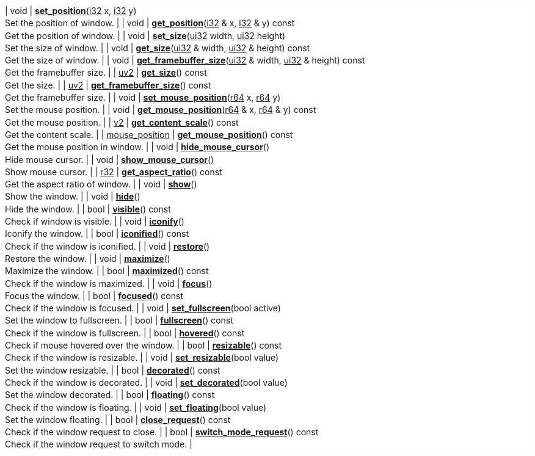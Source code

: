 | void | **[set_position](/_doxybook/Classes/structlava_1_1window.md#function-set-position)**([i32](/_doxybook/Namespaces/namespacelava.md#using-i32) x, [i32](/_doxybook/Namespaces/namespacelava.md#using-i32) y)<br>Set the position of window.  |
| void | **[get_position](/_doxybook/Classes/structlava_1_1window.md#function-get-position)**([i32](/_doxybook/Namespaces/namespacelava.md#using-i32) & x, [i32](/_doxybook/Namespaces/namespacelava.md#using-i32) & y) const<br>Get the position of window.  |
| void | **[set_size](/_doxybook/Classes/structlava_1_1window.md#function-set-size)**([ui32](/_doxybook/Namespaces/namespacelava.md#using-ui32) width, [ui32](/_doxybook/Namespaces/namespacelava.md#using-ui32) height)<br>Set the size of window.  |
| void | **[get_size](/_doxybook/Classes/structlava_1_1window.md#function-get-size)**([ui32](/_doxybook/Namespaces/namespacelava.md#using-ui32) & width, [ui32](/_doxybook/Namespaces/namespacelava.md#using-ui32) & height) const<br>Get the size of window.  |
| void | **[get_framebuffer_size](/_doxybook/Classes/structlava_1_1window.md#function-get-framebuffer-size)**([ui32](/_doxybook/Namespaces/namespacelava.md#using-ui32) & width, [ui32](/_doxybook/Namespaces/namespacelava.md#using-ui32) & height) const<br>Get the framebuffer size.  |
| [uv2](/_doxybook/Namespaces/namespacelava.md#using-uv2) | **[get_size](/_doxybook/Classes/structlava_1_1window.md#function-get-size)**() const<br>Get the size.  |
| [uv2](/_doxybook/Namespaces/namespacelava.md#using-uv2) | **[get_framebuffer_size](/_doxybook/Classes/structlava_1_1window.md#function-get-framebuffer-size)**() const<br>Get the framebuffer size.  |
| void | **[set_mouse_position](/_doxybook/Classes/structlava_1_1window.md#function-set-mouse-position)**([r64](/_doxybook/Namespaces/namespacelava.md#using-r64) x, [r64](/_doxybook/Namespaces/namespacelava.md#using-r64) y)<br>Set the mouse position.  |
| void | **[get_mouse_position](/_doxybook/Classes/structlava_1_1window.md#function-get-mouse-position)**([r64](/_doxybook/Namespaces/namespacelava.md#using-r64) & x, [r64](/_doxybook/Namespaces/namespacelava.md#using-r64) & y) const<br>Get the mouse position.  |
| [v2](/_doxybook/Namespaces/namespacelava.md#using-v2) | **[get_content_scale](/_doxybook/Classes/structlava_1_1window.md#function-get-content-scale)**() const<br>Get the content scale.  |
| [mouse_position](/_doxybook/Classes/structlava_1_1mouse__position.md) | **[get_mouse_position](/_doxybook/Classes/structlava_1_1window.md#function-get-mouse-position)**() const<br>Get the mouse position in window.  |
| void | **[hide_mouse_cursor](/_doxybook/Classes/structlava_1_1window.md#function-hide-mouse-cursor)**()<br>Hide mouse cursor.  |
| void | **[show_mouse_cursor](/_doxybook/Classes/structlava_1_1window.md#function-show-mouse-cursor)**()<br>Show mouse cursor.  |
| [r32](/_doxybook/Namespaces/namespacelava.md#using-r32) | **[get_aspect_ratio](/_doxybook/Classes/structlava_1_1window.md#function-get-aspect-ratio)**() const<br>Get the aspect ratio of window.  |
| void | **[show](/_doxybook/Classes/structlava_1_1window.md#function-show)**()<br>Show the window.  |
| void | **[hide](/_doxybook/Classes/structlava_1_1window.md#function-hide)**()<br>Hide the window.  |
| bool | **[visible](/_doxybook/Classes/structlava_1_1window.md#function-visible)**() const<br>Check if window is visible.  |
| void | **[iconify](/_doxybook/Classes/structlava_1_1window.md#function-iconify)**()<br>Iconify the window.  |
| bool | **[iconified](/_doxybook/Classes/structlava_1_1window.md#function-iconified)**() const<br>Check if the window is iconified.  |
| void | **[restore](/_doxybook/Classes/structlava_1_1window.md#function-restore)**()<br>Restore the window.  |
| void | **[maximize](/_doxybook/Classes/structlava_1_1window.md#function-maximize)**()<br>Maximize the window.  |
| bool | **[maximized](/_doxybook/Classes/structlava_1_1window.md#function-maximized)**() const<br>Check if the window is maximized.  |
| void | **[focus](/_doxybook/Classes/structlava_1_1window.md#function-focus)**()<br>Focus the window.  |
| bool | **[focused](/_doxybook/Classes/structlava_1_1window.md#function-focused)**() const<br>Check if the window is focused.  |
| void | **[set_fullscreen](/_doxybook/Classes/structlava_1_1window.md#function-set-fullscreen)**(bool active)<br>Set the window to fullscreen.  |
| bool | **[fullscreen](/_doxybook/Classes/structlava_1_1window.md#function-fullscreen)**() const<br>Check if the window is fullscreen.  |
| bool | **[hovered](/_doxybook/Classes/structlava_1_1window.md#function-hovered)**() const<br>Check if mouse hovered over the window.  |
| bool | **[resizable](/_doxybook/Classes/structlava_1_1window.md#function-resizable)**() const<br>Check if the window is resizable.  |
| void | **[set_resizable](/_doxybook/Classes/structlava_1_1window.md#function-set-resizable)**(bool value)<br>Set the window resizable.  |
| bool | **[decorated](/_doxybook/Classes/structlava_1_1window.md#function-decorated)**() const<br>Check if the window is decorated.  |
| void | **[set_decorated](/_doxybook/Classes/structlava_1_1window.md#function-set-decorated)**(bool value)<br>Set the window decorated.  |
| bool | **[floating](/_doxybook/Classes/structlava_1_1window.md#function-floating)**() const<br>Check if the window is floating.  |
| void | **[set_floating](/_doxybook/Classes/structlava_1_1window.md#function-set-floating)**(bool value)<br>Set the window floating.  |
| bool | **[close_request](/_doxybook/Classes/structlava_1_1window.md#function-close-request)**() const<br>Check if the window request to close.  |
| bool | **[switch_mode_request](/_doxybook/Classes/structlava_1_1window.md#function-switch-mode-request)**() const<br>Check if the window request to switch mode.  |